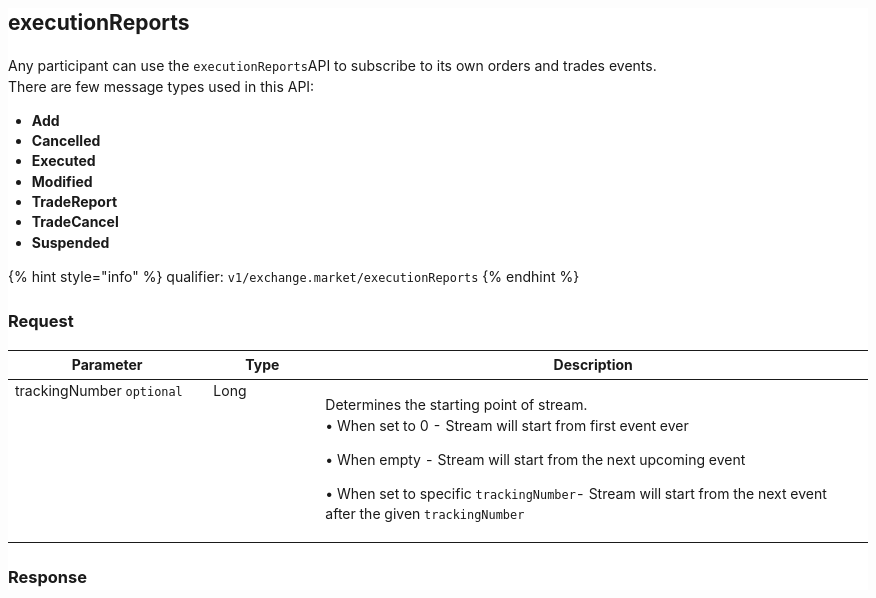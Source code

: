 ## **executionReports**

Any participant can use the `executionReports`API to subscribe to its own orders and trades events.\
There are few message types used in this API:

* **Add**
* **Cancelled**
* **Executed**
* **Modified**
* **TradeReport**
* **TradeCancel**
* **Suspended**

{% hint style="info" %}
qualifier: `v1/exchange.market/executionReports`
{% endhint %}

### **Request**

<table><thead><tr><th width="184.33333333333331">Parameter</th><th width="98">Type</th><th>Description</th></tr></thead><tbody><tr><td>trackingNumber <code>optional</code></td><td>Long</td><td><p>Determines the starting point of stream.<br>• When set to 0 - Stream will start from first event ever</p><p>• When empty - Stream will start from the next upcoming event</p><p>• When set to specific <code>trackingNumber</code>- Stream will start from the next event after the given <code>trackingNumber</code></p></td></tr></tbody></table>

### **Response**
